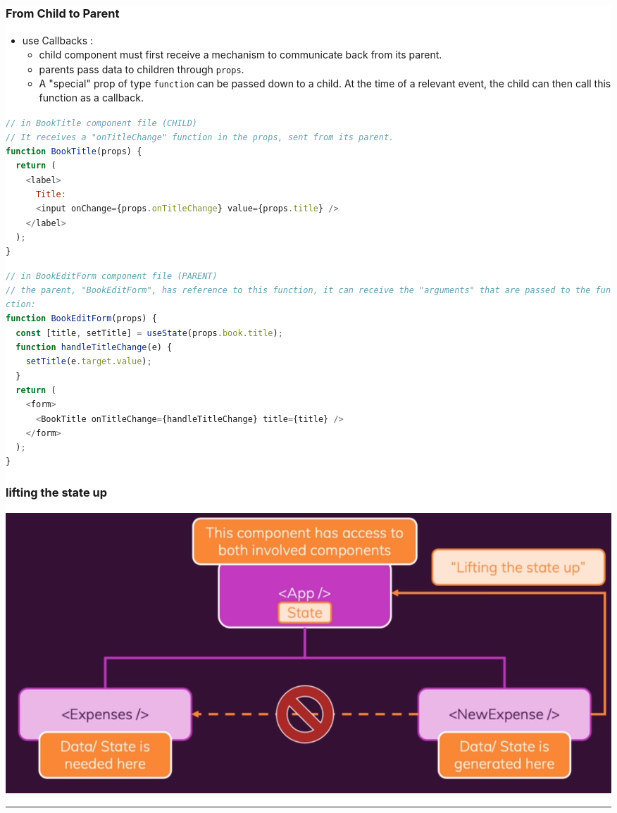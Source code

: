 ### From Child to Parent

- use Callbacks :
  - child component must first receive a mechanism to communicate back from its parent.
  - parents pass data to children through `props`.
  - A "special" prop of type `function` can be passed down to a child. At the time of a relevant event, the child can then call this function as a callback.

```js
// in BookTitle component file (CHILD)
// It receives a "onTitleChange" function in the props, sent from its parent.
function BookTitle(props) {
  return (
    <label>
      Title:
      <input onChange={props.onTitleChange} value={props.title} />
    </label>
  );
}
```

```js
// in BookEditForm component file (PARENT)
// the parent, "BookEditForm", has reference to this function, it can receive the "arguments" that are passed to the function:
function BookEditForm(props) {
  const [title, setTitle] = useState(props.book.title);
  function handleTitleChange(e) {
    setTitle(e.target.value);
  }
  return (
    <form>
      <BookTitle onTitleChange={handleTitleChange} title={title} />
    </form>
  );
}
```

### lifting the state up

![state](./img/liftingStateUp.png)

---